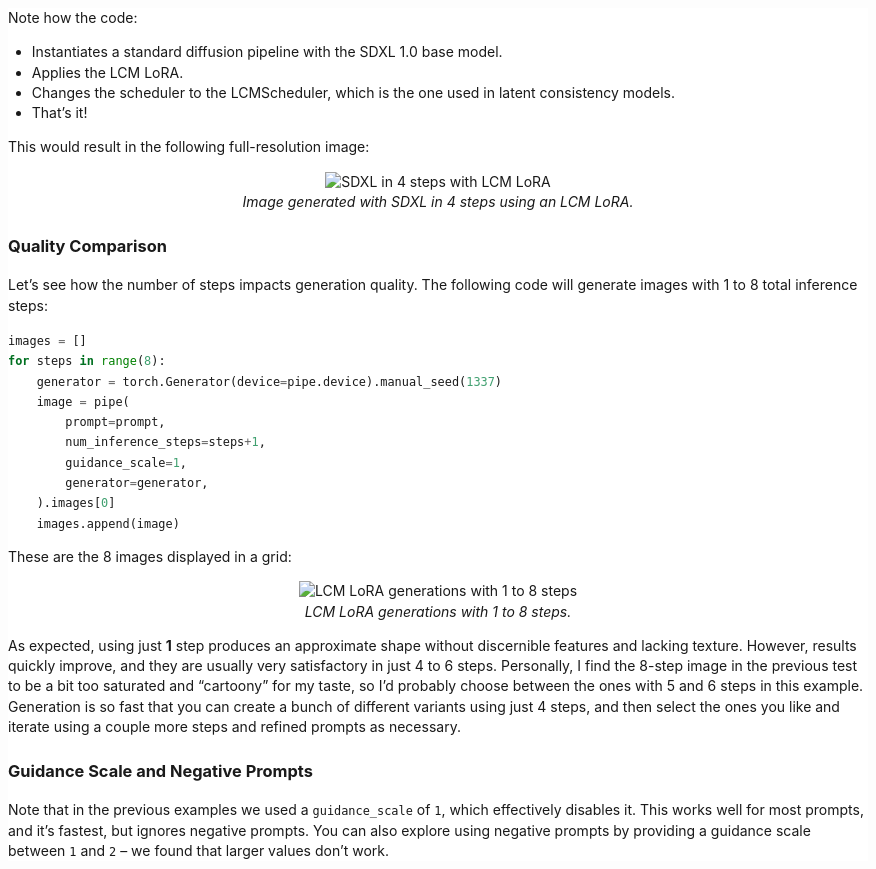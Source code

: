 ```py
```

Note how the code:
- Instantiates a standard diffusion pipeline with the SDXL 1.0 base model.
- Applies the LCM LoRA.
- Changes the scheduler to the LCMScheduler, which is the one used in latent consistency models.
- That’s it!

This would result in the following full-resolution image:

<p align="center">
    <img src="https://huggingface.co/datasets/huggingface/documentation-images/resolve/main/blog/lcm-lora/lcm-1.jpg?download=true" alt="SDXL in 4 steps with LCM LoRA"><br>
    <em>Image generated with SDXL in 4 steps using an LCM LoRA.</em>
</p>

### Quality Comparison

Let’s see how the number of steps impacts generation quality. The following code will generate images with 1 to 8 total inference steps:

```py
images = []
for steps in range(8):
    generator = torch.Generator(device=pipe.device).manual_seed(1337)
    image = pipe(
        prompt=prompt,
        num_inference_steps=steps+1,
        guidance_scale=1,
        generator=generator,
    ).images[0]
    images.append(image)
```

These are the 8 images displayed in a grid:

<p align="center">
    <img src="https://huggingface.co/datasets/huggingface/documentation-images/resolve/main/blog/lcm-lora/lcm-grid.jpg?download=true" alt="LCM LoRA generations with 1 to 8 steps"><br>
    <em>LCM LoRA generations with 1 to 8 steps.</em>
</p>

As expected, using just **1** step produces an approximate shape without discernible features and lacking texture. However, results quickly improve, and they are usually very satisfactory in just 4 to 6 steps. Personally, I find the 8-step image in the previous test to be a bit too saturated and “cartoony” for my taste, so I’d probably choose between the ones with 5 and 6 steps in this example. Generation is so fast that you can create a bunch of different variants using just 4 steps, and then select the ones you like and iterate using a couple more steps and refined prompts as necessary.

### Guidance Scale and Negative Prompts

Note that in the previous examples we used a `guidance_scale` of `1`, which effectively disables it. This works well for most prompts, and it’s fastest, but ignores negative prompts. You can also explore using negative prompts by providing a guidance scale between `1` and `2` – we found that larger values don’t work.

